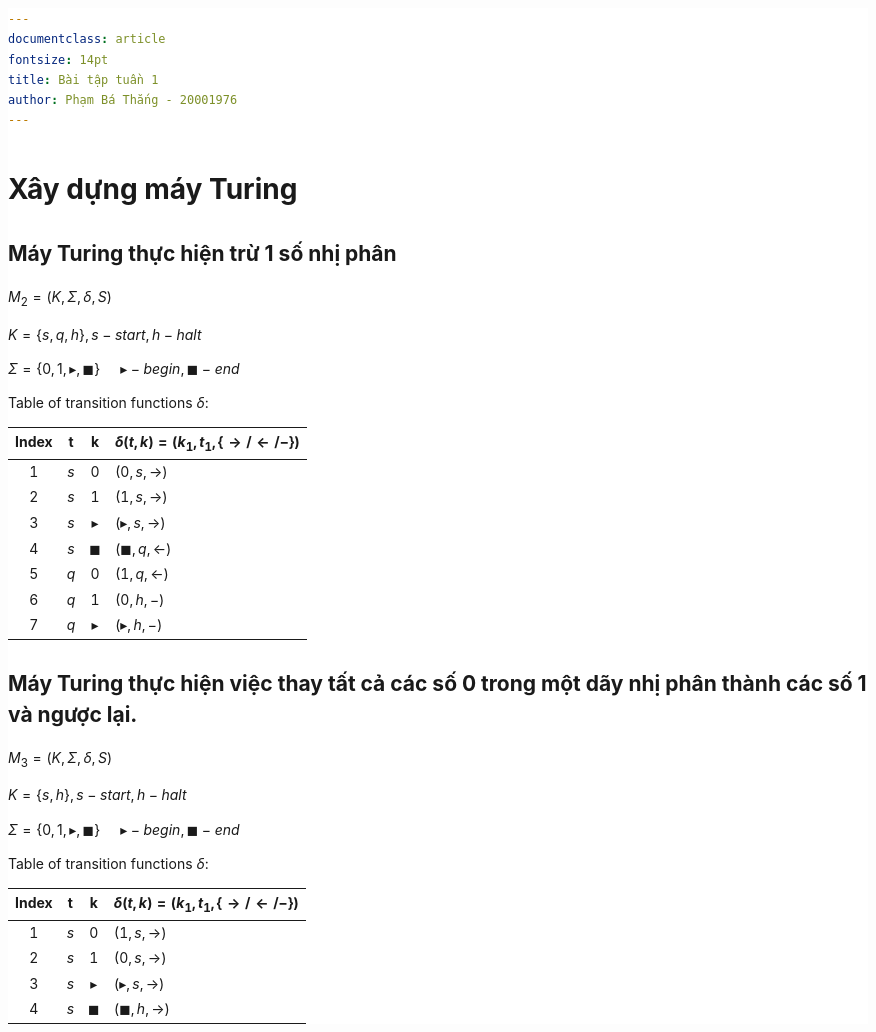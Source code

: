 ```yaml
---
documentclass: article
fontsize: 14pt
title: Bài tập tuần 1
author: Phạm Bá Thắng - 20001976
---
```


# Xây dựng máy Turing

## Máy Turing thực hiện trừ 1 số nhị phân

$M_2=(K, \Sigma, \delta, S)$

$K = \{s, q, h \}, s - start, h - halt$

$\Sigma = \{0, 1, \blacktriangleright, \blacksquare \}\quad\blacktriangleright -\; begin,\, \blacksquare - end$

Table of transition functions $\delta$:

| Index |  t  |           k           | $\delta(t,k)=(k_1,t_1,\{\rightarrow/\leftarrow/-\})$ |
|:-----:|:---:|:---------------------:|:-----------------------------------------------------|
|   1   | $s$ |           0           | $(0, s, \rightarrow)$                                |
|   2   | $s$ |           1           | $(1, s, \rightarrow)$                                |
|   3   | $s$ | $\blacktriangleright$ | $(\blacktriangleright,s, \rightarrow)$               |
|   4   | $s$ |    $\blacksquare$     | $(\blacksquare,q, \leftarrow)$                       |
|   5   | $q$ |           0           | $(1,q,\leftarrow)$                                   |
|   6   | $q$ |           1           | $(0,h, -)$                                           |
|   7   | $q$ | $\blacktriangleright$ | $(\blacktriangleright,h, -)$                         |

## Máy Turing thực hiện việc thay tất cả các số 0 trong một dãy nhị phân thành các số 1 và ngược lại.

$M_3=(K, \Sigma, \delta, S)$

$K = \{s, h \}, s - start, h - halt$

$\Sigma = \{0, 1, \blacktriangleright, \blacksquare \}\quad\blacktriangleright -\; begin,\, \blacksquare - end$

Table of transition functions $\delta$:

| Index |  t  |           k           | $\delta(t,k)=(k_1,t_1,\{\rightarrow/\leftarrow/-\})$ |
|:-----:|:---:|:---------------------:|:-----------------------------------------------------|
|   1   | $s$ |           0           | $(1, s, \rightarrow)$                                |
|   2   | $s$ |           1           | $(0, s, \rightarrow)$                                |
|   3   | $s$ | $\blacktriangleright$ | $(\blacktriangleright,s, \rightarrow)$               |
|   4   | $s$ |    $\blacksquare$     | $(\blacksquare,h, \rightarrow)$                      |
